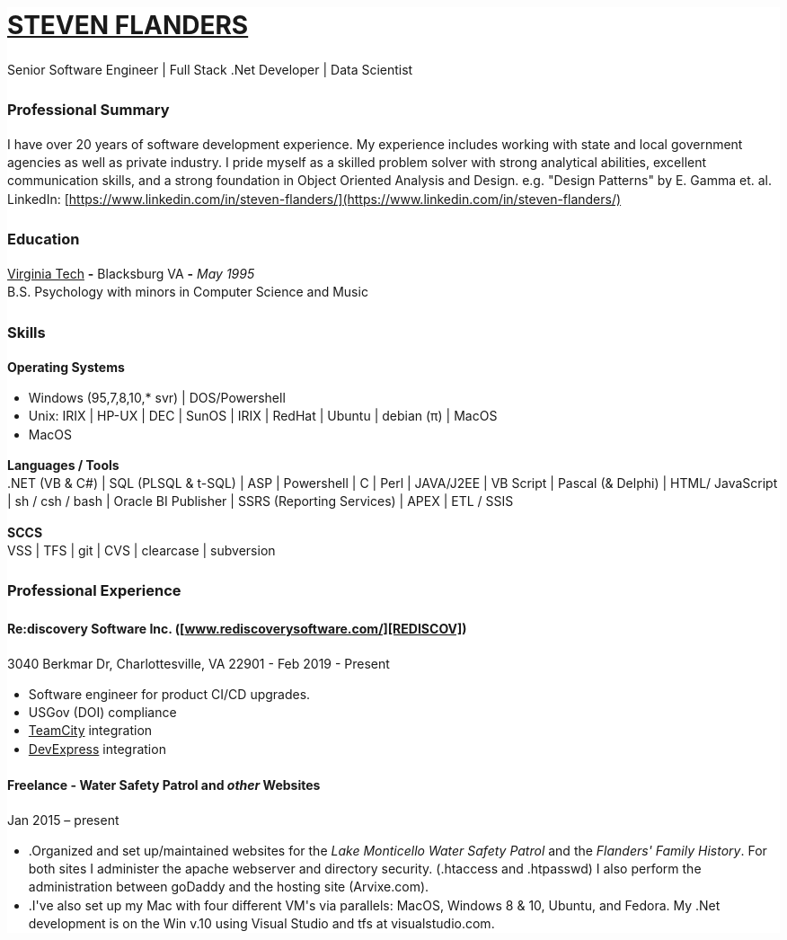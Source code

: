 # [STEVEN FLANDERS](mailto:sflanders95&#64;gmail.com)
Senior Software Engineer | Full Stack .Net Developer | Data Scientist

### Professional Summary

I have over 20 years of software development experience. My experience includes working with state and local government agencies as well as private industry. I pride myself as a skilled problem solver with strong analytical abilities, excellent communication skills, and a strong foundation in Object Oriented Analysis and Design. e.g. &quot;Design Patterns&quot; by E. Gamma et. al. <br/>
LinkedIn: [https://www.linkedin.com/in/steven-flanders/](https://www.linkedin.com/in/steven-flanders/)

### Education
[Virginia Tech](https://vt.edu/) **-** Blacksburg VA **-** _May 1995_ <br/>
B.S. Psychology with minors in Computer Science and Music

### Skills
__Operating Systems__<br/>
- Windows (95,7,8,10,\* svr) | DOS/Powershell
- Unix: IRIX | HP-UX | DEC | SunOS | IRIX | RedHat | Ubuntu | debian (π) | MacOS
- MacOS

__Languages / Tools__<br/>
.NET (VB &amp; C#) | SQL (PLSQL &amp; t-SQL) | ASP | Powershell | C | Perl | JAVA/J2EE | VB Script | Pascal (&amp; Delphi) | HTML/ JavaScript | sh / csh / bash | Oracle BI Publisher | SSRS (Reporting Services) | APEX | ETL / SSIS

__SCCS__<br/>
VSS | TFS | git | CVS | clearcase | subversion

### Professional Experience

#### Re:discovery Software Inc. ([www.rediscoverysoftware.com/][REDISCOV])

3040 Berkmar Dr, Charlottesville, VA 22901 - Feb 2019 - Present

- Software engineer for product CI/CD upgrades.
- USGov (DOI) compliance
- [TeamCity][TEAMCITY] integration
- [DevExpress][DEVEX] integration

#### Freelance - Water Safety Patrol and *other* Websites
Jan 2015 – present

- .Organized and set up/maintained websites for the _Lake Monticello Water Safety Patrol_ and the _Flanders&#39; Family History_. For both sites I administer the apache webserver and directory security. (.htaccess and .htpasswd) I also perform the administration between goDaddy and the hosting site (Arvixe.com).
- .I&#39;ve also set up my Mac with four different VM&#39;s via parallels: MacOS, Windows 8 &amp; 10, Ubuntu, and Fedora. My .Net development is on the Win v.10 using Visual Studio and tfs at visualstudio.com.


[REDISCOV]: https://rediscoverysoftware.com/
[TEAMCITY]: https://www.jetbrains.com/teamcity/
[DEVEX]: https://www.devexpress.com/